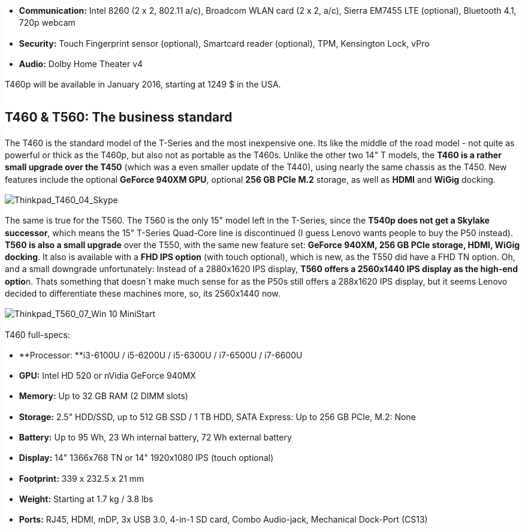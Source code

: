   * **Communication:** Intel 8260 (2 x 2, 802.11 a/c), Broadcom WLAN card (2 x 2, a/c), Sierra EM7455 LTE (optional), Bluetooth 4.1, 720p webcam

  * **Security:** Touch Fingerprint sensor (optional), Smartcard reader (optional), TPM, Kensington Lock, vPro

  * **Audio:** Dolby Home Theater v4


T460p will be available in January 2016, starting at 1249 $ in the USA.


## T460 & T560: The business standard


The T460 is the standard model of the T-Series and the most inexpensive one. Its like the middle of the road model - not quite as powerful or thick as the T460p, but also not as portable as the T460s. Unlike the other two 14" T models, the **T460 is a rather small upgrade over the T450** (which was a even smaller update of the T440), using nearly the same chassis as the T450. New features include the optional **GeForce 940XM GPU**, optional **256 GB PCIe M.2** storage, as well as **HDMI** and **WiGig** docking.

![Thinkpad_T460_04_Skype](/assets/img/posts/thinkscopes/2016/01/Thinkpad_T460_04_Skype-512x459.jpg)

The same is true for the T560. The T560 is the only 15" model left in the T-Series, since the **T540p does not get a Skylake successor**, which means the 15" T-Series Quad-Core line is discontinued (I guess Lenovo wants people to buy the P50 instead). **T560 is also a small upgrade** over the T550, with the same new feature set: **GeForce 940XM, 256 GB PCIe storage, HDMI, WiGig docking**. It also is available with a **FHD IPS option** (with touch optional), which is new, as the T550 did have a FHD TN option. Oh, and a small downgrade unfortunately: Instead of a 2880x1620 IPS display, **T560 offers a 2560x1440 IPS display as the high-end optio**n. Thats something that doesn´t make much sense for as the P50s still offers a 288x1620 IPS display, but it seems Lenovo decided to differentiate these machines more, so, its 2560x1440 now.

![Thinkpad_T560_07_Win 10 MiniStart](/assets/img/posts/thinkscopes/2016/01/Thinkpad_T560_07_Win-10-MiniStart-512x236.jpg)

T460 full-specs:



  * **Processor: **i3-6100U / i5-6200U / i5-6300U / i7-6500U / i7-6600U

  * **GPU:** Intel HD 520 or nVidia GeForce 940MX

  * **Memory:** Up to 32 GB RAM (2 DIMM slots)

  * **Storage:** 2.5" HDD/SSD, up to 512 GB SSD / 1 TB HDD, SATA Express: Up to 256 GB PCIe, M.2: None

  * **Battery:** Up to 95 Wh, 23 Wh internal battery, 72 Wh external battery

  * **Display:** 14" 1366x768 TN or 14" 1920x1080 IPS (touch optional)

  * **Footprint:** 339 x 232.5 x 21 mm

  * **Weight:** Starting at 1.7 kg / 3.8 lbs

  * **Ports:** RJ45, HDMI, mDP, 3x USB 3.0, 4-in-1 SD card, Combo Audio-jack, Mechanical Dock-Port (CS13)
